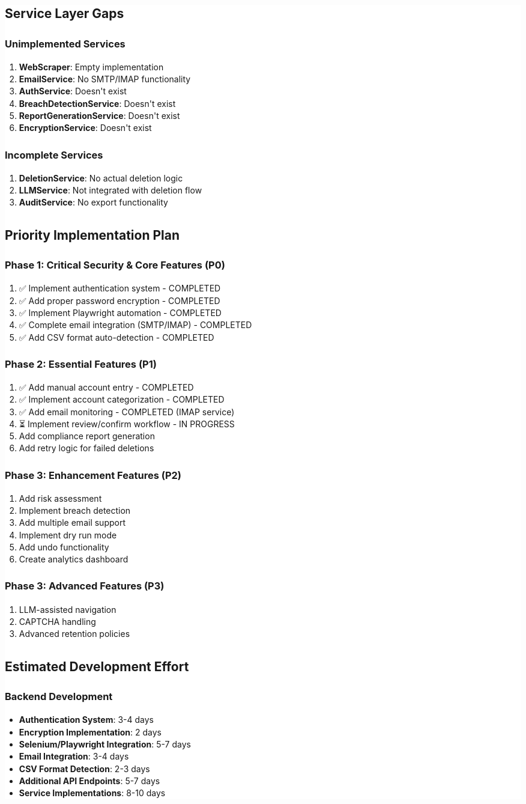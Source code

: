## Service Layer Gaps

### Unimplemented Services
1. **WebScraper**: Empty implementation
2. **EmailService**: No SMTP/IMAP functionality
3. **AuthService**: Doesn't exist
4. **BreachDetectionService**: Doesn't exist
5. **ReportGenerationService**: Doesn't exist
6. **EncryptionService**: Doesn't exist

### Incomplete Services
1. **DeletionService**: No actual deletion logic
2. **LLMService**: Not integrated with deletion flow
3. **AuditService**: No export functionality

## Priority Implementation Plan

### Phase 1: Critical Security & Core Features (P0)
1. ✅ Implement authentication system - COMPLETED
2. ✅ Add proper password encryption - COMPLETED
3. ✅ Implement Playwright automation - COMPLETED
4. ✅ Complete email integration (SMTP/IMAP) - COMPLETED
5. ✅ Add CSV format auto-detection - COMPLETED

### Phase 2: Essential Features (P1)
1. ✅ Add manual account entry - COMPLETED
2. ✅ Implement account categorization - COMPLETED
3. ✅ Add email monitoring - COMPLETED (IMAP service)
4. ⏳ Implement review/confirm workflow - IN PROGRESS
5. Add compliance report generation
6. Add retry logic for failed deletions

### Phase 3: Enhancement Features (P2)
1. Add risk assessment
2. Implement breach detection
3. Add multiple email support
4. Implement dry run mode
5. Add undo functionality
6. Create analytics dashboard

### Phase 3: Advanced Features (P3)
1. LLM-assisted navigation
2. CAPTCHA handling
3. Advanced retention policies

## Estimated Development Effort

### Backend Development
- **Authentication System**: 3-4 days
- **Encryption Implementation**: 2 days
- **Selenium/Playwright Integration**: 5-7 days
- **Email Integration**: 3-4 days
- **CSV Format Detection**: 2-3 days
- **Additional API Endpoints**: 5-7 days
- **Service Implementations**: 8-10 days
